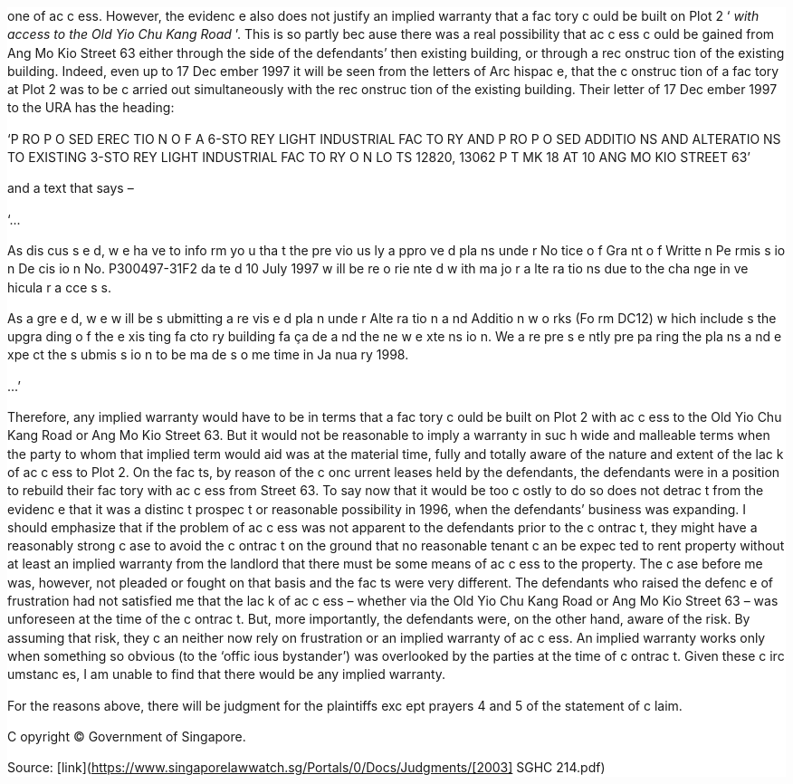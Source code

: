 
one of ac c ess. However, the evidenc e also does not justify an implied warranty that a fac tory c ould be built on Plot 2 ‘ _with access to the Old Yio Chu Kang Road_ ’. This is so partly bec ause there was a real possibility that ac c ess c ould be gained from Ang Mo Kio Street 63 either through the side of the defendants’ then existing building, or through a rec onstruc tion of the existing building. Indeed, even up to 17 Dec ember 1997 it will be seen from the letters of Arc hispac e, that the c onstruc tion of a fac tory at Plot 2 was to be c arried out simultaneously with the rec onstruc tion of the existing building. Their letter of 17 Dec ember 1997 to the URA has the heading: 

 ‘P RO P O SED EREC TIO N O F A 6-STO REY LIGHT INDUSTRIAL FAC TO RY AND P RO P O SED ADDITIO NS AND ALTERATIO NS TO EXISTING 3-STO REY LIGHT INDUSTRIAL FAC TO RY O N LO TS 12820, 13062 P T MK 18 AT 10 ANG MO KIO STREET 63’ 

and a text that says – 

 ‘... 

 As dis cus s e d, w e ha ve to info rm yo u tha t the pre vio us ly a ppro ve d pla ns unde r No tice o f Gra nt o f Writte n Pe rmis s io n De cis io n No. P300497-31F2 da te d 10 July 1997 w ill be re o rie nte d w ith ma jo r a lte ra tio ns due to the cha nge in ve hicula r a cce s s. 

 As a gre e d, w e w ill be s ubmitting a re vis e d pla n unde r Alte ra tio n a nd Additio n w o rks (Fo rm DC12) w hich include s the upgra ding o f the e xis ting fa cto ry building fa ça de a nd the ne w e xte ns io n. We a re pre s e ntly pre pa ring the pla ns a nd e xpe ct the s ubmis s io n to be ma de s o me time in Ja nua ry 1998. 

 ...’ 

Therefore, any implied warranty would have to be in terms that a fac tory c ould be built on Plot 2 with ac c ess to the Old Yio Chu Kang Road or Ang Mo Kio Street 63. But it would not be reasonable to imply a warranty in suc h wide and malleable terms when the party to whom that implied term would aid was at the material time, fully and totally aware of the nature and extent of the lac k of ac c ess to Plot 2. On the fac ts, by reason of the c onc urrent leases held by the defendants, the defendants were in a position to rebuild their fac tory with ac c ess from Street 63. To say now that it would be too c ostly to do so does not detrac t from the evidenc e that it was a distinc t prospec t or reasonable possibility in 1996, when the defendants’ business was expanding. I should emphasize that if the problem of ac c ess was not apparent to the defendants prior to the c ontrac t, they might have a reasonably strong c ase to avoid the c ontrac t on the ground that no reasonable tenant c an be expec ted to rent property without at least an implied warranty from the landlord that there must be some means of ac c ess to the property. The c ase before me was, however, not pleaded or fought on that basis and the fac ts were very different. The defendants who raised the defenc e of frustration had not satisfied me that the lac k of ac c ess – whether via the Old Yio Chu Kang Road or Ang Mo Kio Street 63 – was unforeseen at the time of the c ontrac t. But, more importantly, the defendants were, on the other hand, aware of the risk. By assuming that risk, they c an neither now rely on frustration or an implied warranty of ac c ess. An implied warranty works only when something so obvious (to the ‘offic ious bystander’) was overlooked by the parties at the time of c ontrac t. Given these c irc umstanc es, I am unable to find that there would be any implied warranty. 

For the reasons above, there will be judgment for the plaintiffs exc ept prayers 4 and 5 of the statement of c laim. 


C opyright © Government of Singapore. 


Source: [link](https://www.singaporelawwatch.sg/Portals/0/Docs/Judgments/[2003] SGHC 214.pdf)
